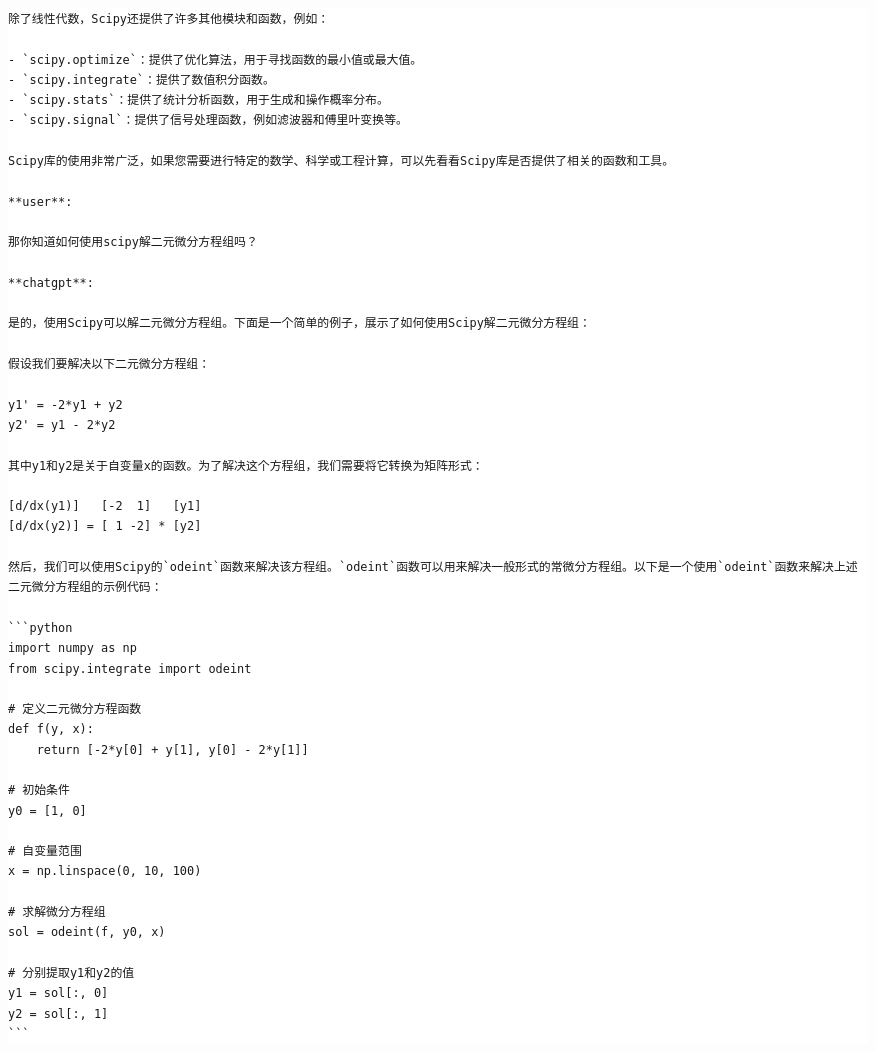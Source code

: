     除了线性代数，Scipy还提供了许多其他模块和函数，例如：
    
    - `scipy.optimize`：提供了优化算法，用于寻找函数的最小值或最大值。
    - `scipy.integrate`：提供了数值积分函数。
    - `scipy.stats`：提供了统计分析函数，用于生成和操作概率分布。
    - `scipy.signal`：提供了信号处理函数，例如滤波器和傅里叶变换等。
    
    Scipy库的使用非常广泛，如果您需要进行特定的数学、科学或工程计算，可以先看看Scipy库是否提供了相关的函数和工具。
    
    **user**: 
    
    那你知道如何使用scipy解二元微分方程组吗？
    
    **chatgpt**: 
    
    是的，使用Scipy可以解二元微分方程组。下面是一个简单的例子，展示了如何使用Scipy解二元微分方程组：
    
    假设我们要解决以下二元微分方程组：
    
    y1' = -2*y1 + y2
    y2' = y1 - 2*y2
    
    其中y1和y2是关于自变量x的函数。为了解决这个方程组，我们需要将它转换为矩阵形式：
    
    [d/dx(y1)]   [-2  1]   [y1]
    [d/dx(y2)] = [ 1 -2] * [y2]
    
    然后，我们可以使用Scipy的`odeint`函数来解决该方程组。`odeint`函数可以用来解决一般形式的常微分方程组。以下是一个使用`odeint`函数来解决上述二元微分方程组的示例代码：
    
    ```python
    import numpy as np
    from scipy.integrate import odeint
    
    # 定义二元微分方程函数
    def f(y, x):
        return [-2*y[0] + y[1], y[0] - 2*y[1]]
    
    # 初始条件
    y0 = [1, 0]
    
    # 自变量范围
    x = np.linspace(0, 10, 100)
    
    # 求解微分方程组
    sol = odeint(f, y0, x)
    
    # 分别提取y1和y2的值
    y1 = sol[:, 0]
    y2 = sol[:, 1]
    ```
    
